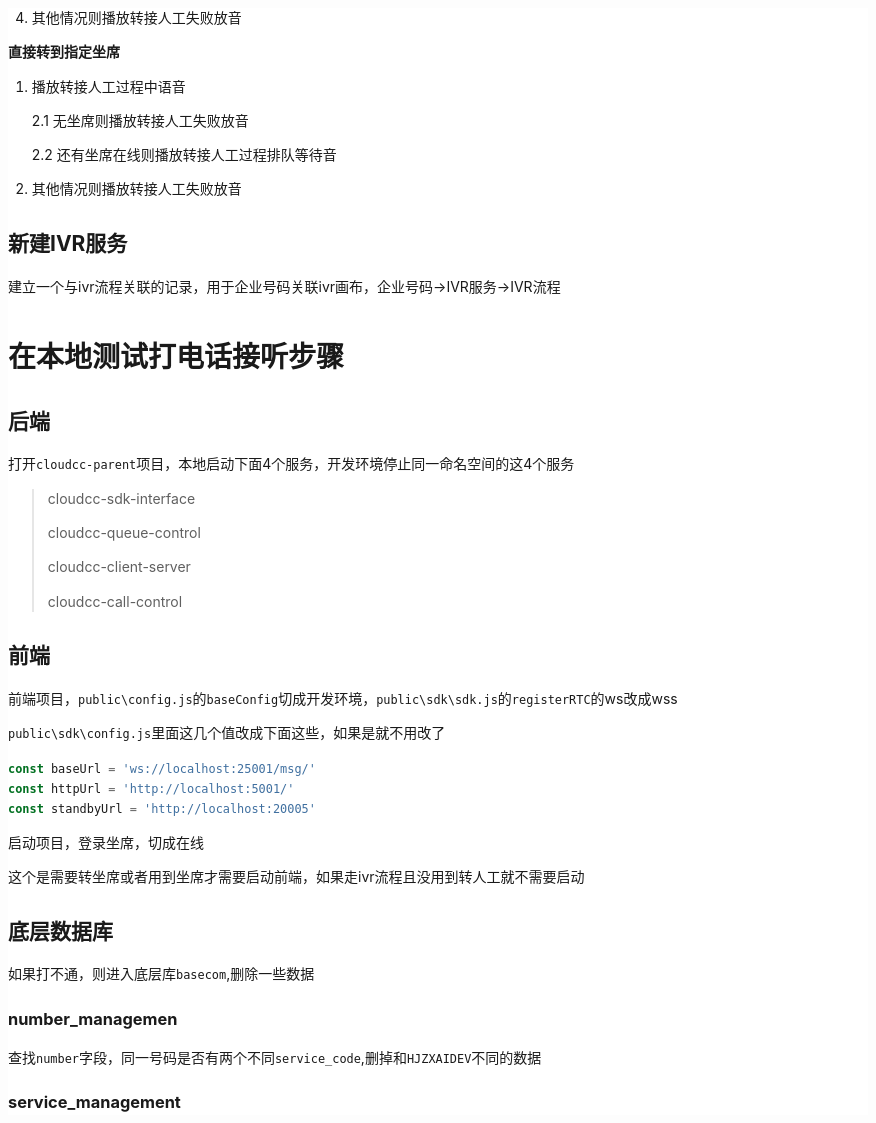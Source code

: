 4. 其他情况则播放转接人工失败放音

**直接转到指定坐席**

1. 播放转接人工过程中语音 

   2.1 无坐席则播放转接人工失败放音 

   2.2 还有坐席在线则播放转接人工过程排队等待音 

2. 其他情况则播放转接人工失败放音

## 新建IVR服务

建立一个与ivr流程关联的记录，用于企业号码关联ivr画布，企业号码->IVR服务->IVR流程

# 在本地测试打电话接听步骤

## 后端

打开`cloudcc-parent`项目，本地启动下面4个服务，开发环境停止同一命名空间的这4个服务

> cloudcc-sdk-interface
>
> cloudcc-queue-control
>
> cloudcc-client-server
>
> cloudcc-call-control

## 前端

前端项目，`public\config.js`的`baseConfig`切成开发环境，`public\sdk\sdk.js`的`registerRTC`的ws改成wss

`public\sdk\config.js`里面这几个值改成下面这些，如果是就不用改了

```js
const baseUrl = 'ws://localhost:25001/msg/'
const httpUrl = 'http://localhost:5001/'
const standbyUrl = 'http://localhost:20005'
```

启动项目，登录坐席，切成在线

这个是需要转坐席或者用到坐席才需要启动前端，如果走ivr流程且没用到转人工就不需要启动

## 底层数据库

如果打不通，则进入底层库`basecom`,删除一些数据

### **number_managemen**

查找`number`字段，同一号码是否有两个不同`service_code`,删掉和`HJZXAIDEV`不同的数据

### **service_management**
